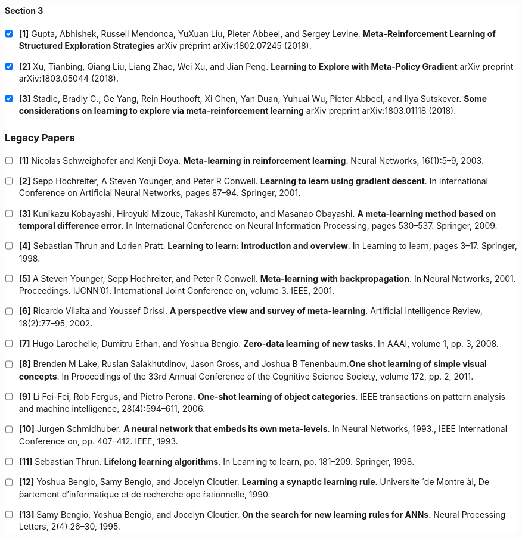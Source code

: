 #### Section 3

- [x] **[1]** Gupta, Abhishek, Russell Mendonca, YuXuan Liu, Pieter Abbeel, and Sergey Levine. **Meta-Reinforcement Learning of Structured Exploration Strategies** arXiv preprint arXiv:1802.07245 (2018).

- [x] **[2]** Xu, Tianbing, Qiang Liu, Liang Zhao, Wei Xu, and Jian Peng. **Learning to Explore with Meta-Policy Gradient** arXiv preprint arXiv:1803.05044 (2018).

- [x] **[3]** Stadie, Bradly C., Ge Yang, Rein Houthooft, Xi Chen, Yan Duan, Yuhuai Wu, Pieter Abbeel, and Ilya Sutskever. **Some considerations on learning to explore via meta-reinforcement learning** arXiv preprint arXiv:1803.01118 (2018).

### Legacy Papers

- [ ] **[1]** Nicolas Schweighofer and Kenji Doya. **Meta-learning in reinforcement learning**. Neural Networks, 16(1):5–9, 2003.

- [ ] **[2]** Sepp Hochreiter, A Steven Younger, and Peter R Conwell. **Learning to learn using gradient descent**. In
International Conference on Artificial Neural Networks, pages 87–94. Springer, 2001.

- [ ] **[3]** Kunikazu Kobayashi, Hiroyuki Mizoue, Takashi Kuremoto, and Masanao Obayashi. **A meta-learning method based on temporal difference error**. In International Conference on Neural Information Processing, pages 530–537. Springer, 2009.

- [ ] **[4]** Sebastian Thrun and Lorien Pratt. **Learning to learn: Introduction and overview**. In Learning to learn, pages 3–17. Springer, 1998.

- [ ] **[5]** A Steven Younger, Sepp Hochreiter, and Peter R Conwell. **Meta-learning with backpropagation**. In Neural Networks, 2001. Proceedings. IJCNN’01. International Joint Conference on, volume 3. IEEE, 2001.

- [ ] **[6]** Ricardo Vilalta and Youssef Drissi. **A perspective view and survey of meta-learning**. Artificial
Intelligence Review, 18(2):77–95, 2002.

- [ ] **[7]** Hugo Larochelle, Dumitru Erhan, and Yoshua Bengio. **Zero-data learning of new tasks**. In AAAI, volume 1, pp. 3, 2008.

- [ ] **[8]** Brenden M Lake, Ruslan Salakhutdinov, Jason Gross, and Joshua B Tenenbaum.**One shot learning of simple visual concepts**. In Proceedings of the 33rd Annual Conference of the Cognitive Science Society, volume 172, pp. 2, 2011.

- [ ] **[9]** Li Fei-Fei, Rob Fergus, and Pietro Perona. **One-shot learning of object categories**. IEEE transactions on pattern analysis and machine intelligence, 28(4):594–611, 2006.

- [ ] **[10]** Jurgen Schmidhuber. **A neural network that embeds its own meta-levels**. In Neural Networks, 1993., IEEE International Conference on, pp. 407–412. IEEE, 1993.

- [ ] **[11]** Sebastian Thrun. **Lifelong learning algorithms**. In Learning to learn, pp. 181–209. Springer, 1998.

- [ ] **[12]** Yoshua Bengio, Samy Bengio, and Jocelyn Cloutier. **Learning a synaptic learning rule**. Universite ́ de Montre ́al, De ́partement d’informatique et de recherche ope ́rationnelle, 1990.

- [ ] **[13]** Samy Bengio, Yoshua Bengio, and Jocelyn Cloutier. **On the search for new learning rules for ANNs**. Neural Processing Letters, 2(4):26–30, 1995.

